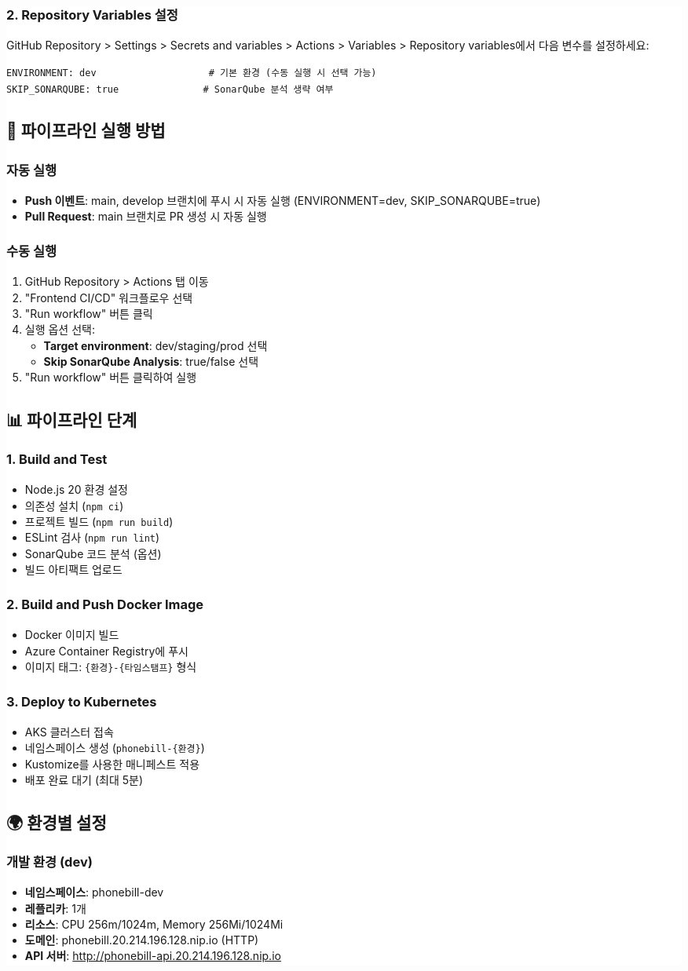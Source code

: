 ### 2. Repository Variables 설정

GitHub Repository > Settings > Secrets and variables > Actions > Variables > Repository variables에서 다음 변수를 설정하세요:

```
ENVIRONMENT: dev                    # 기본 환경 (수동 실행 시 선택 가능)
SKIP_SONARQUBE: true               # SonarQube 분석 생략 여부
```

## 🚀 파이프라인 실행 방법

### 자동 실행
- **Push 이벤트**: main, develop 브랜치에 푸시 시 자동 실행 (ENVIRONMENT=dev, SKIP_SONARQUBE=true)
- **Pull Request**: main 브랜치로 PR 생성 시 자동 실행

### 수동 실행
1. GitHub Repository > Actions 탭 이동
2. "Frontend CI/CD" 워크플로우 선택
3. "Run workflow" 버튼 클릭
4. 실행 옵션 선택:
   - **Target environment**: dev/staging/prod 선택
   - **Skip SonarQube Analysis**: true/false 선택
5. "Run workflow" 버튼 클릭하여 실행

## 📊 파이프라인 단계

### 1. Build and Test
- Node.js 20 환경 설정
- 의존성 설치 (`npm ci`)
- 프로젝트 빌드 (`npm run build`)
- ESLint 검사 (`npm run lint`)
- SonarQube 코드 분석 (옵션)
- 빌드 아티팩트 업로드

### 2. Build and Push Docker Image
- Docker 이미지 빌드
- Azure Container Registry에 푸시
- 이미지 태그: `{환경}-{타임스탬프}` 형식

### 3. Deploy to Kubernetes
- AKS 클러스터 접속
- 네임스페이스 생성 (`phonebill-{환경}`)
- Kustomize를 사용한 매니페스트 적용
- 배포 완료 대기 (최대 5분)

## 🌍 환경별 설정

### 개발 환경 (dev)
- **네임스페이스**: phonebill-dev
- **레플리카**: 1개
- **리소스**: CPU 256m/1024m, Memory 256Mi/1024Mi
- **도메인**: phonebill.20.214.196.128.nip.io (HTTP)
- **API 서버**: http://phonebill-api.20.214.196.128.nip.io
